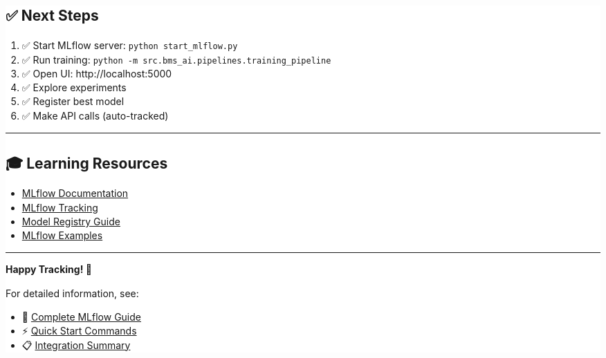 ## ✅ Next Steps

1. ✅ Start MLflow server: `python start_mlflow.py`
2. ✅ Run training: `python -m src.bms_ai.pipelines.training_pipeline`
3. ✅ Open UI: http://localhost:5000
4. ✅ Explore experiments
5. ✅ Register best model
6. ✅ Make API calls (auto-tracked)

---

## 🎓 Learning Resources

- [MLflow Documentation](https://mlflow.org/docs/latest/)
- [MLflow Tracking](https://mlflow.org/docs/latest/tracking.html)
- [Model Registry Guide](https://mlflow.org/docs/latest/model-registry.html)
- [MLflow Examples](https://github.com/mlflow/mlflow/tree/master/examples)

---

**Happy Tracking! 🚀**

For detailed information, see:
- 📖 [Complete MLflow Guide](MLFLOW_GUIDE.md)
- ⚡ [Quick Start Commands](MLFLOW_QUICKSTART.md)
- 📋 [Integration Summary](MLFLOW_INTEGRATION_SUMMARY.md)
